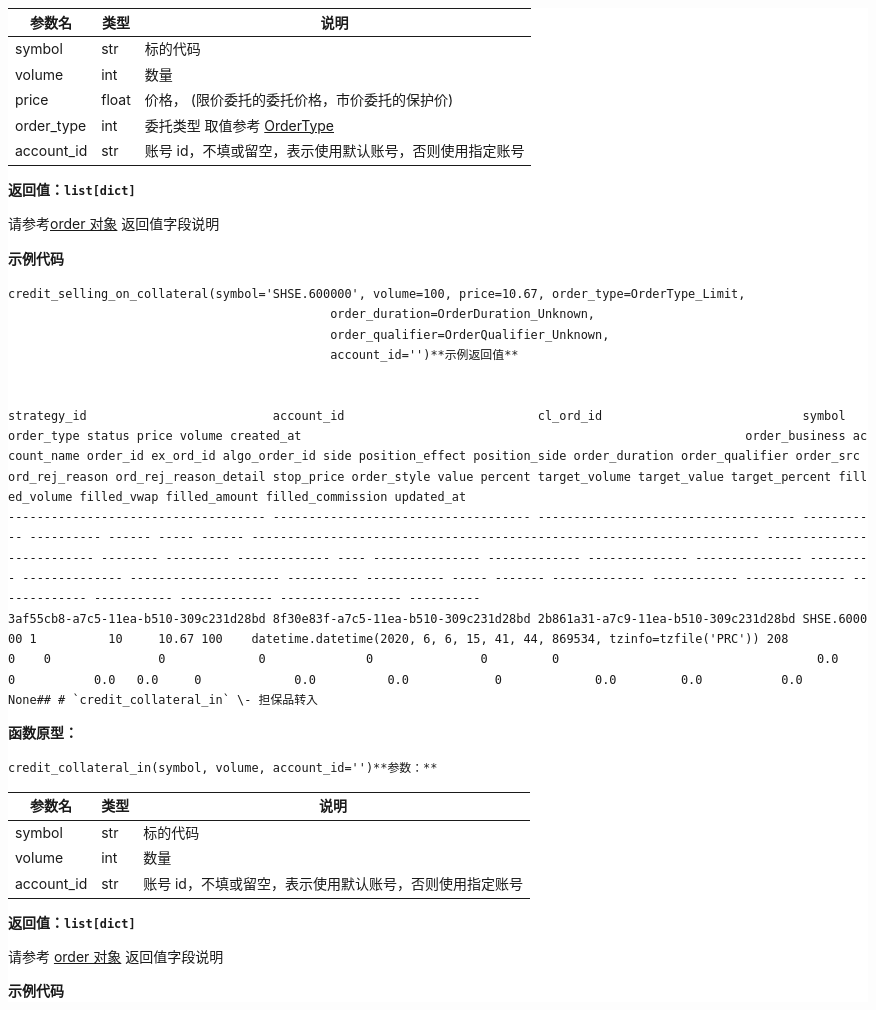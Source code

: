 参数名 | 类型 | 说明  
---|---|---  
symbol | str | 标的代码  
volume | int | 数量  
price | float | 价格， (限价委托的委托价格，市价委托的保护价)  
order_type | int | 委托类型 取值参考 [OrderType](/docs2/sdk/python/枚举常量.html#ordertype委托类型)  
account_id | str | 账号 id，不填或留空，表示使用默认账号，否则使用指定账号  
  
**返回值：`list[dict]`**

请参考[order 对象](/docs2/sdk/python/数据结构.html#order-委托对象) 返回值字段说明

**示例代码**
    
    
    credit_selling_on_collateral(symbol='SHSE.600000', volume=100, price=10.67, order_type=OrderType_Limit,
                                                 order_duration=OrderDuration_Unknown,
                                                 order_qualifier=OrderQualifier_Unknown,
                                                 account_id='')**示例返回值**
    
    
    strategy_id                          account_id                           cl_ord_id                            symbol      order_type status price volume created_at                                                              order_business account_name order_id ex_ord_id algo_order_id side position_effect position_side order_duration order_qualifier order_src ord_rej_reason ord_rej_reason_detail stop_price order_style value percent target_volume target_value target_percent filled_volume filled_vwap filled_amount filled_commission updated_at
    ------------------------------------ ------------------------------------ ------------------------------------ ----------- ---------- ------ ----- ------ ----------------------------------------------------------------------- -------------- ------------ -------- --------- ------------- ---- --------------- ------------- -------------- --------------- --------- -------------- --------------------- ---------- ----------- ----- ------- ------------- ------------ -------------- ------------- ----------- ------------- ----------------- ----------
    3af55cb8-a7c5-11ea-b510-309c231d28bd 8f30e83f-a7c5-11ea-b510-309c231d28bd 2b861a31-a7c9-11ea-b510-309c231d28bd SHSE.600000 1          10     10.67 100    datetime.datetime(2020, 6, 6, 15, 41, 44, 869534, tzinfo=tzfile('PRC')) 208                                                          0    0               0             0              0               0         0                                    0.0        0           0.0   0.0     0             0.0          0.0            0             0.0         0.0           0.0               None## # `credit_collateral_in` \- 担保品转入

**函数原型：**
    
    
    credit_collateral_in(symbol, volume, account_id='')**参数：**

参数名 | 类型 | 说明  
---|---|---  
symbol | str | 标的代码  
volume | int | 数量  
account_id | str | 账号 id，不填或留空，表示使用默认账号，否则使用指定账号  
  
**返回值：`list[dict]`**

请参考 [order 对象](/docs2/sdk/python/数据结构.html#order-委托对象) 返回值字段说明

**示例代码**
    